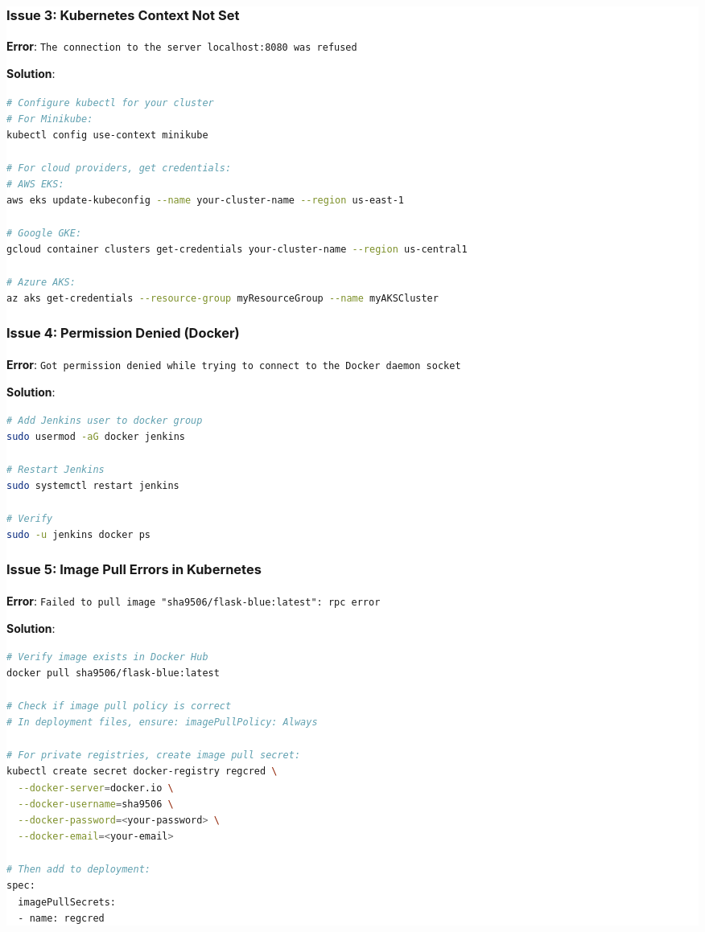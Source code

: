 ### Issue 3: Kubernetes Context Not Set

**Error**: `The connection to the server localhost:8080 was refused`

**Solution**:
```bash
# Configure kubectl for your cluster
# For Minikube:
kubectl config use-context minikube

# For cloud providers, get credentials:
# AWS EKS:
aws eks update-kubeconfig --name your-cluster-name --region us-east-1

# Google GKE:
gcloud container clusters get-credentials your-cluster-name --region us-central1

# Azure AKS:
az aks get-credentials --resource-group myResourceGroup --name myAKSCluster
```

### Issue 4: Permission Denied (Docker)

**Error**: `Got permission denied while trying to connect to the Docker daemon socket`

**Solution**:
```bash
# Add Jenkins user to docker group
sudo usermod -aG docker jenkins

# Restart Jenkins
sudo systemctl restart jenkins

# Verify
sudo -u jenkins docker ps
```

### Issue 5: Image Pull Errors in Kubernetes

**Error**: `Failed to pull image "sha9506/flask-blue:latest": rpc error`

**Solution**:
```bash
# Verify image exists in Docker Hub
docker pull sha9506/flask-blue:latest

# Check if image pull policy is correct
# In deployment files, ensure: imagePullPolicy: Always

# For private registries, create image pull secret:
kubectl create secret docker-registry regcred \
  --docker-server=docker.io \
  --docker-username=sha9506 \
  --docker-password=<your-password> \
  --docker-email=<your-email>

# Then add to deployment:
spec:
  imagePullSecrets:
  - name: regcred
```
